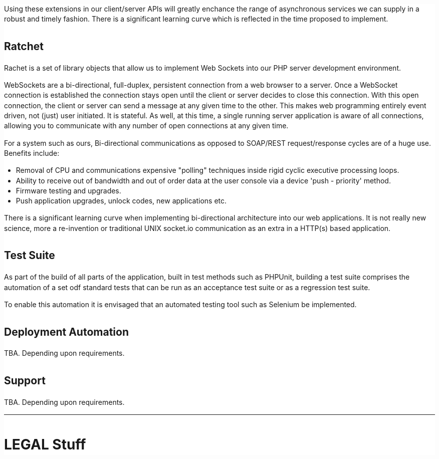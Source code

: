 Using these extensions in our client/server APIs will greatly enchance the range of asynchronous services we can supply in a robust and timely fashion.  There is a significant learning curve which is reflected in the time proposed to implement.


## Ratchet

Rachet is a set of library objects that allow us to implement Web Sockets into our PHP server development environment.

WebSockets are a bi-directional, full-duplex, persistent connection from a web browser to a server. Once a WebSocket connection is established the connection stays open until the client or server decides to close this connection. With this open connection, the client or server can send a message at any given time to the other. This makes web programming entirely event driven, not (just) user initiated. It is stateful. As well, at this time, a single running server application is aware of all connections, allowing you to communicate with any number of open connections at any given time.

For a system such as ours, Bi-directional communications as opposed to SOAP/REST request/response cycles are of a huge use.  Benefits include:

- Removal of CPU and communications expensive "polling" techniques inside rigid cyclic executive processing loops.
- Ability to receive out of bandwidth and out of order data at the user console via a device 'push - priority' method.
- Firmware testing and upgrades.
- Push application upgrades, unlock codes, new applications etc.

There is a significant learning curve when implementing bi-directional architecture into our web applications.  It is not really new science,
more a re-invention or traditional UNIX socket.io communication as an extra in a HTTP(s) based application.



## Test Suite

As part of the build of all parts of the application, built in test methods such as PHPUnit,
building a test suite comprises the automation of a set odf standard tests that can be run
as an acceptance test suite or as a regression test suite.

To enable this automation it is envisaged that an automated testing tool such as Selenium
be implemented.


##  Deployment Automation

TBA.  Depending upon requirements.

##  Support

TBA.  Depending upon requirements.


------
# LEGAL Stuff
